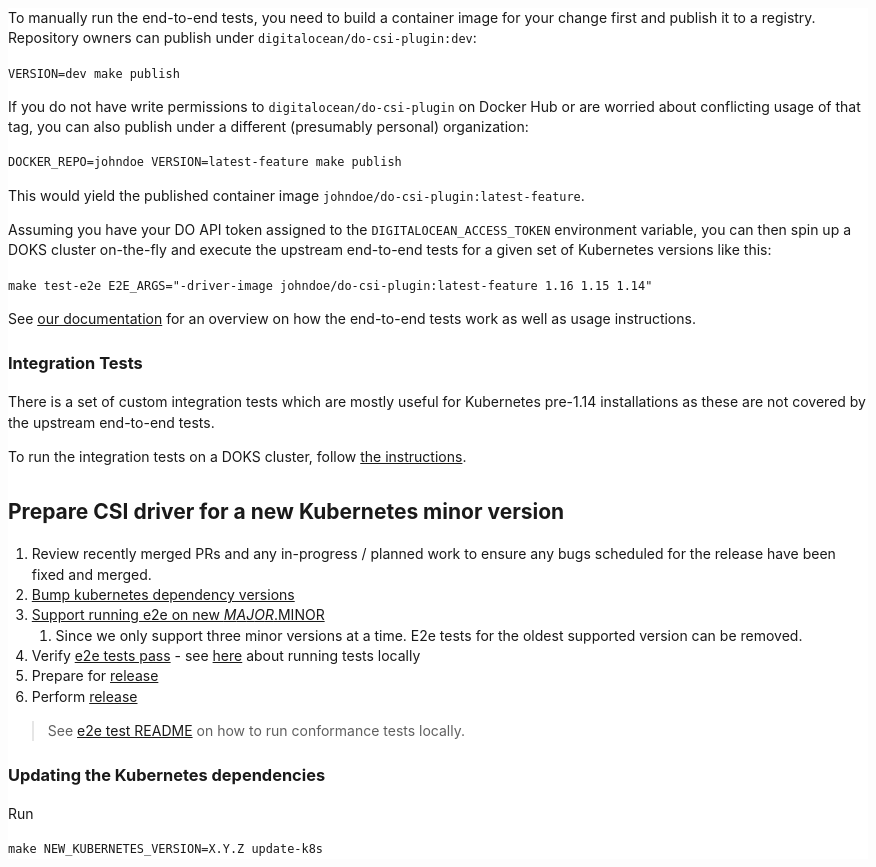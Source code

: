 To manually run the end-to-end tests, you need to build a container image for your change first and publish it to a registry. Repository owners can publish under `digitalocean/do-csi-plugin:dev`:

```shell
VERSION=dev make publish
```

If you do not have write permissions to `digitalocean/do-csi-plugin` on Docker Hub or are worried about conflicting usage of that tag, you can also publish under a different (presumably personal) organization:

```shell
DOCKER_REPO=johndoe VERSION=latest-feature make publish
```

This would yield the published container image `johndoe/do-csi-plugin:latest-feature`.

Assuming you have your DO API token assigned to the `DIGITALOCEAN_ACCESS_TOKEN` environment variable, you can then spin up a DOKS cluster on-the-fly and execute the upstream end-to-end tests for a given set of Kubernetes versions like this:

```shell
make test-e2e E2E_ARGS="-driver-image johndoe/do-csi-plugin:latest-feature 1.16 1.15 1.14"
```

See [our documentation](test/e2e/README.md) for an overview on how the end-to-end tests work as well as usage instructions.

### Integration Tests

There is a set of custom integration tests which are mostly useful for Kubernetes pre-1.14 installations as these are not covered by the upstream end-to-end tests.

To run the integration tests on a DOKS cluster, follow [the instructions](test/kubernetes/deploy/README.md).

## Prepare CSI driver for a new Kubernetes minor version

1. Review recently merged PRs and any in-progress / planned work to ensure any bugs scheduled for the release have been fixed and merged.
2. [Bump kubernetes dependency versions](#updating-the-kubernetes-dependencies)
3. [Support running e2e on new $MAJOR.$MINOR](test/e2e/README.md#add-support-for-a-new-kubernetes-release)
   1. Since we only support three minor versions at a time. E2e tests for the oldest supported version can be removed.
4. Verify [e2e tests pass](.github/workflows/test.yaml) - see [here](#end-to-end-tests) about running tests locally
5. Prepare for [release](#releasing)
6. Perform [release](.github/workflows/release.yaml)

> See [e2e test README](test/e2e/README.md) on how to run conformance tests locally.

### Updating the Kubernetes dependencies

Run

```shell
make NEW_KUBERNETES_VERSION=X.Y.Z update-k8s
```
